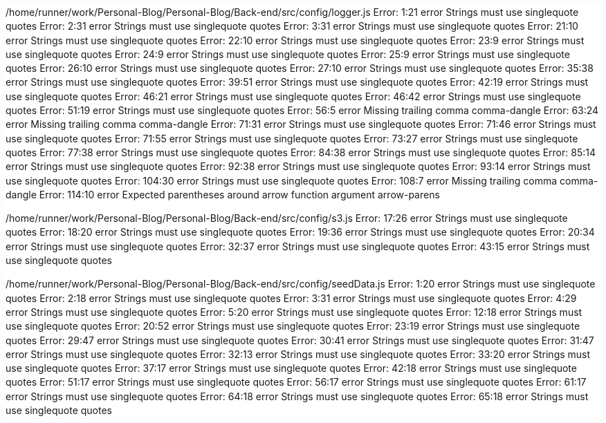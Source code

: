 /home/runner/work/Personal-Blog/Personal-Blog/Back-end/src/config/logger.js
Error:     1:21  error  Strings must use singlequote                         quotes
Error:     2:31  error  Strings must use singlequote                         quotes
Error:     3:31  error  Strings must use singlequote                         quotes
Error:    21:10  error  Strings must use singlequote                         quotes
Error:    22:10  error  Strings must use singlequote                         quotes
Error:    23:9   error  Strings must use singlequote                         quotes
Error:    24:9   error  Strings must use singlequote                         quotes
Error:    25:9   error  Strings must use singlequote                         quotes
Error:    26:10  error  Strings must use singlequote                         quotes
Error:    27:10  error  Strings must use singlequote                         quotes
Error:    35:38  error  Strings must use singlequote                         quotes
Error:    39:51  error  Strings must use singlequote                         quotes
Error:    42:19  error  Strings must use singlequote                         quotes
Error:    46:21  error  Strings must use singlequote                         quotes
Error:    46:42  error  Strings must use singlequote                         quotes
Error:    51:19  error  Strings must use singlequote                         quotes
Error:    56:5   error  Missing trailing comma                               comma-dangle
Error:    63:24  error  Missing trailing comma                               comma-dangle
Error:    71:31  error  Strings must use singlequote                         quotes
Error:    71:46  error  Strings must use singlequote                         quotes
Error:    71:55  error  Strings must use singlequote                         quotes
Error:    73:27  error  Strings must use singlequote                         quotes
Error:    77:38  error  Strings must use singlequote                         quotes
Error:    84:38  error  Strings must use singlequote                         quotes
Error:    85:14  error  Strings must use singlequote                         quotes
Error:    92:38  error  Strings must use singlequote                         quotes
Error:    93:14  error  Strings must use singlequote                         quotes
Error:   104:30  error  Strings must use singlequote                         quotes
Error:   108:7   error  Missing trailing comma                               comma-dangle
Error:   114:10  error  Expected parentheses around arrow function argument  arrow-parens

/home/runner/work/Personal-Blog/Personal-Blog/Back-end/src/config/s3.js
Error:   17:26  error  Strings must use singlequote  quotes
Error:   18:20  error  Strings must use singlequote  quotes
Error:   19:36  error  Strings must use singlequote  quotes
Error:   20:34  error  Strings must use singlequote  quotes
Error:   32:37  error  Strings must use singlequote  quotes
Error:   43:15  error  Strings must use singlequote  quotes

/home/runner/work/Personal-Blog/Personal-Blog/Back-end/src/config/seedData.js
Error:    1:20  error  Strings must use singlequote  quotes
Error:    2:18  error  Strings must use singlequote  quotes
Error:    3:31  error  Strings must use singlequote  quotes
Error:    4:29  error  Strings must use singlequote  quotes
Error:    5:20  error  Strings must use singlequote  quotes
Error:   12:18  error  Strings must use singlequote  quotes
Error:   20:52  error  Strings must use singlequote  quotes
Error:   23:19  error  Strings must use singlequote  quotes
Error:   29:47  error  Strings must use singlequote  quotes
Error:   30:41  error  Strings must use singlequote  quotes
Error:   31:47  error  Strings must use singlequote  quotes
Error:   32:13  error  Strings must use singlequote  quotes
Error:   33:20  error  Strings must use singlequote  quotes
Error:   37:17  error  Strings must use singlequote  quotes
Error:   42:18  error  Strings must use singlequote  quotes
Error:   51:17  error  Strings must use singlequote  quotes
Error:   56:17  error  Strings must use singlequote  quotes
Error:   61:17  error  Strings must use singlequote  quotes
Error:   64:18  error  Strings must use singlequote  quotes
Error:   65:18  error  Strings must use singlequote  quotes
